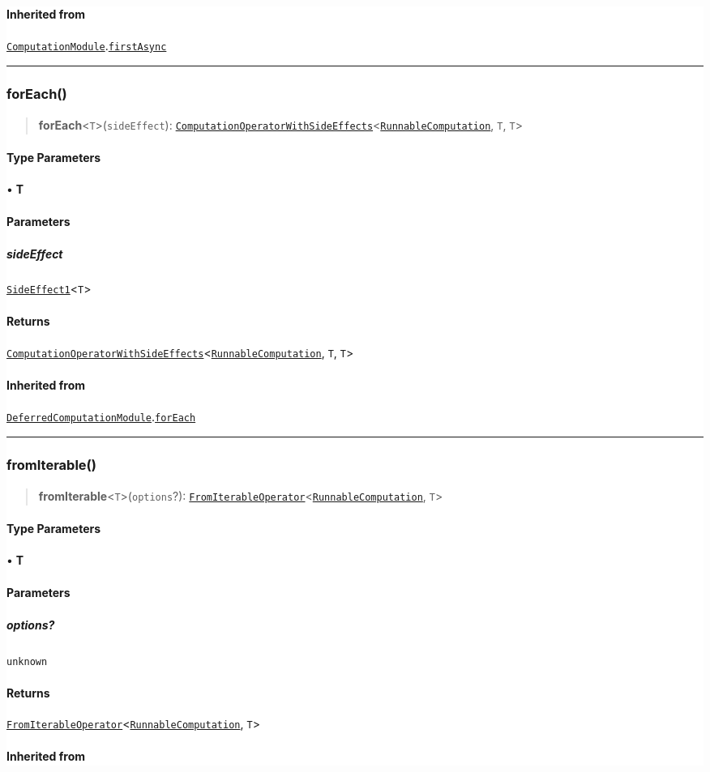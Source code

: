 #### Inherited from

[`ComputationModule`](../../interfaces/ComputationModule.md).[`firstAsync`](../../interfaces/ComputationModule.md#firstasync)

***

### forEach()

> **forEach**\<`T`\>(`sideEffect`): [`ComputationOperatorWithSideEffects`](../../type-aliases/ComputationOperatorWithSideEffects.md)\<[`RunnableComputation`](RunnableComputation.md), `T`, `T`\>

#### Type Parameters

• **T**

#### Parameters

##### sideEffect

[`SideEffect1`](../../../functions/type-aliases/SideEffect1.md)\<`T`\>

#### Returns

[`ComputationOperatorWithSideEffects`](../../type-aliases/ComputationOperatorWithSideEffects.md)\<[`RunnableComputation`](RunnableComputation.md), `T`, `T`\>

#### Inherited from

[`DeferredComputationModule`](../../interfaces/DeferredComputationModule.md).[`forEach`](../../interfaces/DeferredComputationModule.md#foreach)

***

### fromIterable()

> **fromIterable**\<`T`\>(`options`?): [`FromIterableOperator`](../../type-aliases/FromIterableOperator.md)\<[`RunnableComputation`](RunnableComputation.md), `T`\>

#### Type Parameters

• **T**

#### Parameters

##### options?

`unknown`

#### Returns

[`FromIterableOperator`](../../type-aliases/FromIterableOperator.md)\<[`RunnableComputation`](RunnableComputation.md), `T`\>

#### Inherited from
